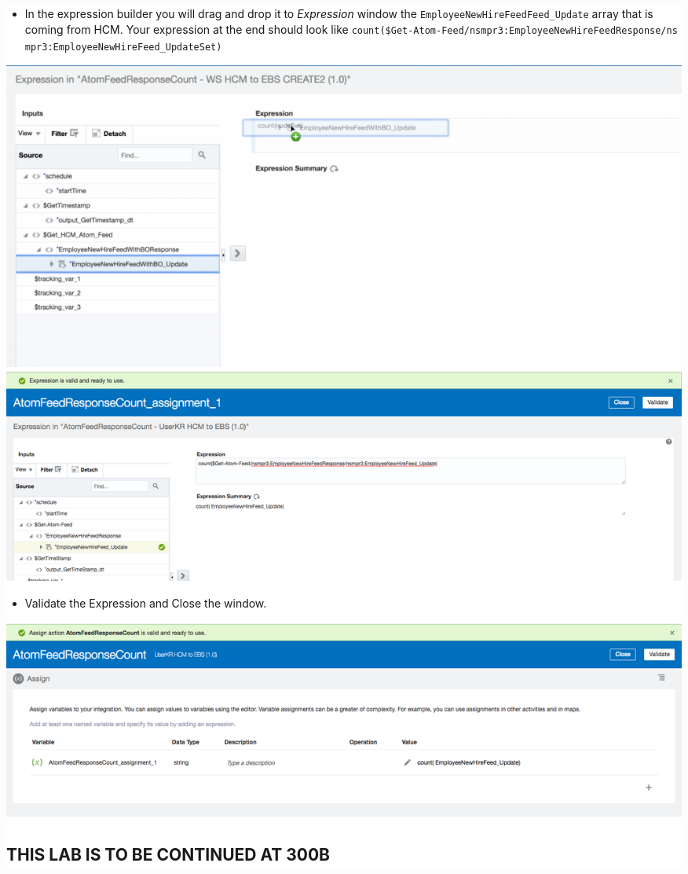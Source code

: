 - In the expression builder you will drag and drop it to _Expression_ window the `EmployeeNewHireFeedFeed_Update` array that is coming from HCM. Your expression at the end should look like `count($Get-Atom-Feed/nsmpr3:EmployeeNewHireFeedResponse/nsmpr3:EmployeeNewHireFeed_UpdateSet)`

![](images/500b/image020b.png)
![](images/500b/image020c.png)

- Validate the Expression and Close the window.

![](images/500b/image020d.png)

## **THIS LAB IS TO BE CONTINUED AT 300B**